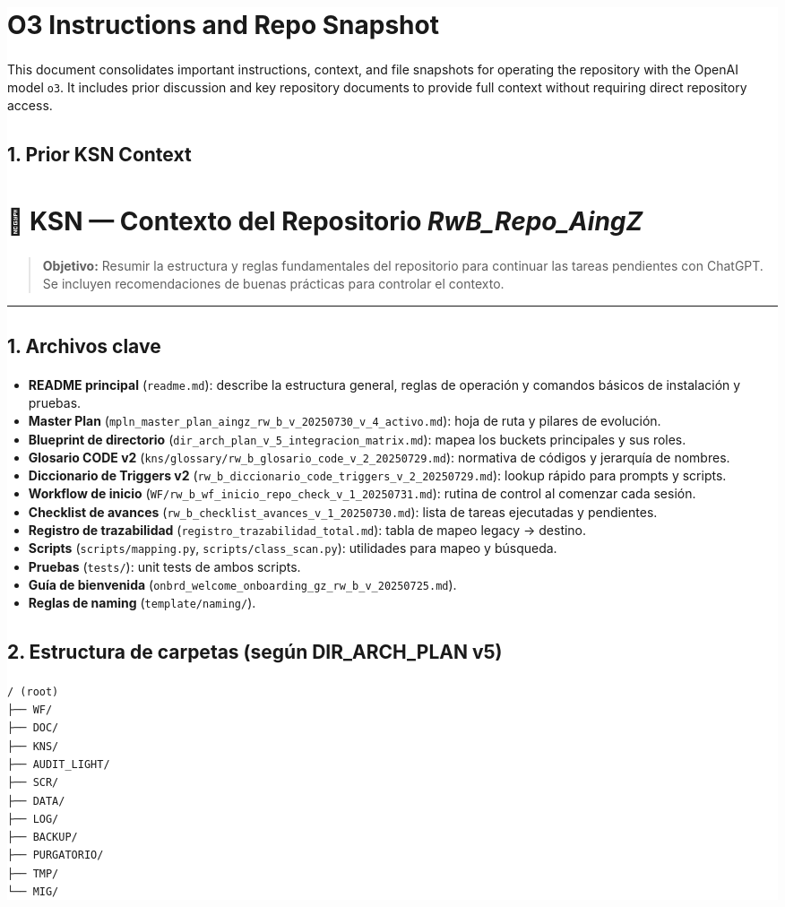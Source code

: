 # O3 Instructions and Repo Snapshot

This document consolidates important instructions, context, and file snapshots for operating the repository with the OpenAI model `o3`. It includes prior discussion and key repository documents to provide full context without requiring direct repository access.

## 1. Prior KSN Context

# 📄 KSN — Contexto del Repositorio *RwB_Repo_AingZ*

> **Objetivo:** Resumir la estructura y reglas fundamentales del repositorio para continuar las tareas pendientes con ChatGPT. Se incluyen recomendaciones de buenas prácticas para controlar el contexto.

---

## 1. Archivos clave
- **README principal** (`readme.md`): describe la estructura general, reglas de operación y comandos básicos de instalación y pruebas.
 - **Master Plan** (`mpln_master_plan_aingz_rw_b_v_20250730_v_4_activo.md`): hoja de ruta y pilares de evolución.
 - **Blueprint de directorio** (`dir_arch_plan_v_5_integracion_matrix.md`): mapea los buckets principales y sus roles.
 - **Glosario CODE v2** (`kns/glossary/rw_b_glosario_code_v_2_20250729.md`): normativa de códigos y jerarquía de nombres.
- **Diccionario de Triggers v2** (`rw_b_diccionario_code_triggers_v_2_20250729.md`): lookup rápido para prompts y scripts.
- **Workflow de inicio** (`WF/rw_b_wf_inicio_repo_check_v_1_20250731.md`): rutina de control al comenzar cada sesión.
- **Checklist de avances** (`rw_b_checklist_avances_v_1_20250730.md`): lista de tareas ejecutadas y pendientes.
- **Registro de trazabilidad** (`registro_trazabilidad_total.md`): tabla de mapeo legacy → destino.
- **Scripts** (`scripts/mapping.py`, `scripts/class_scan.py`): utilidades para mapeo y búsqueda.
- **Pruebas** (`tests/`): unit tests de ambos scripts.
- **Guía de bienvenida** (`onbrd_welcome_onboarding_gz_rw_b_v_20250725.md`).
- **Reglas de naming** (`template/naming/`).

## 2. Estructura de carpetas (según DIR_ARCH_PLAN v5)
```
/ (root)
├── WF/
├── DOC/
├── KNS/
├── AUDIT_LIGHT/
├── SCR/
├── DATA/
├── LOG/
├── BACKUP/
├── PURGATORIO/
├── TMP/
└── MIG/
```
